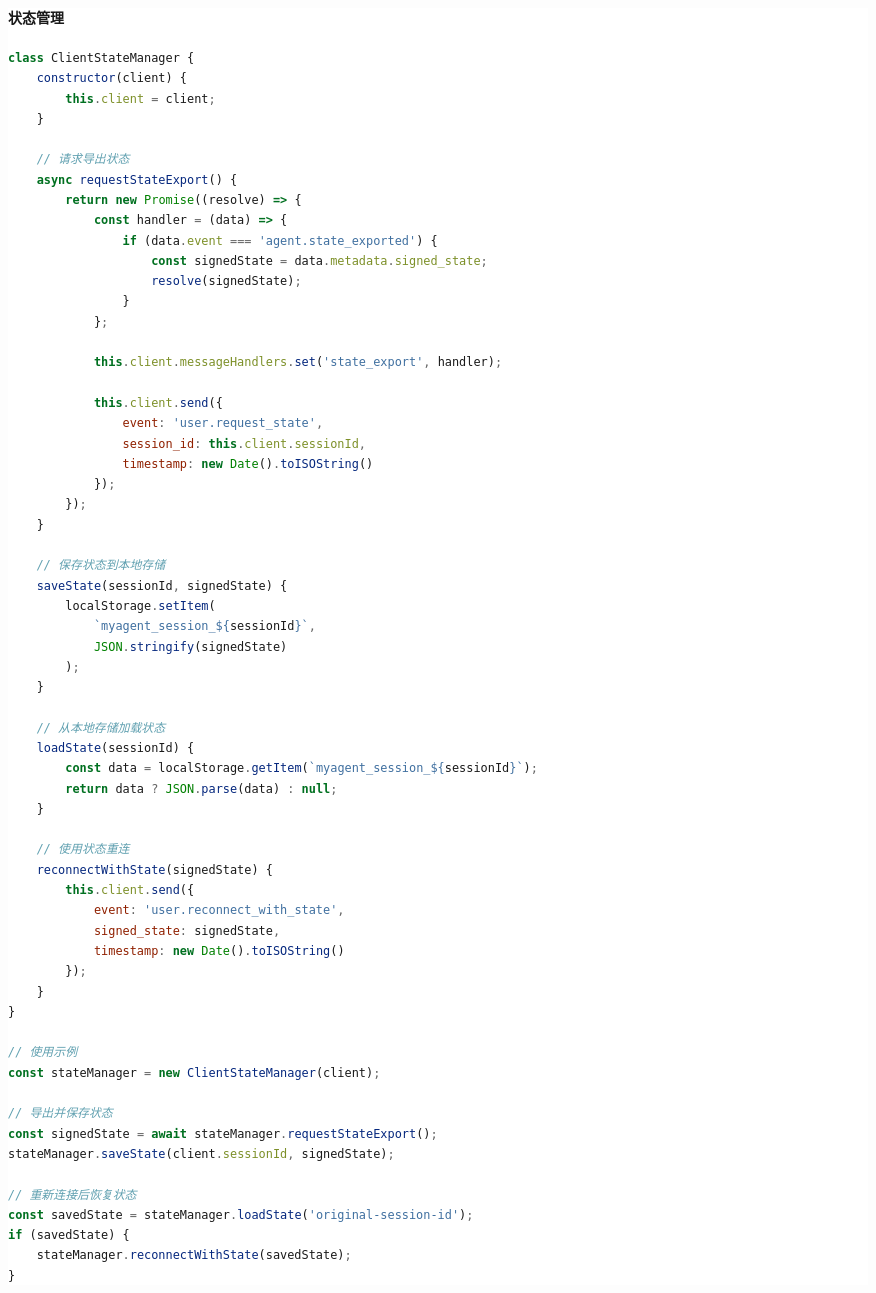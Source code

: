 #### 状态管理

```javascript
class ClientStateManager {
    constructor(client) {
        this.client = client;
    }

    // 请求导出状态
    async requestStateExport() {
        return new Promise((resolve) => {
            const handler = (data) => {
                if (data.event === 'agent.state_exported') {
                    const signedState = data.metadata.signed_state;
                    resolve(signedState);
                }
            };

            this.client.messageHandlers.set('state_export', handler);

            this.client.send({
                event: 'user.request_state',
                session_id: this.client.sessionId,
                timestamp: new Date().toISOString()
            });
        });
    }

    // 保存状态到本地存储
    saveState(sessionId, signedState) {
        localStorage.setItem(
            `myagent_session_${sessionId}`,
            JSON.stringify(signedState)
        );
    }

    // 从本地存储加载状态
    loadState(sessionId) {
        const data = localStorage.getItem(`myagent_session_${sessionId}`);
        return data ? JSON.parse(data) : null;
    }

    // 使用状态重连
    reconnectWithState(signedState) {
        this.client.send({
            event: 'user.reconnect_with_state',
            signed_state: signedState,
            timestamp: new Date().toISOString()
        });
    }
}

// 使用示例
const stateManager = new ClientStateManager(client);

// 导出并保存状态
const signedState = await stateManager.requestStateExport();
stateManager.saveState(client.sessionId, signedState);

// 重新连接后恢复状态
const savedState = stateManager.loadState('original-session-id');
if (savedState) {
    stateManager.reconnectWithState(savedState);
}
```